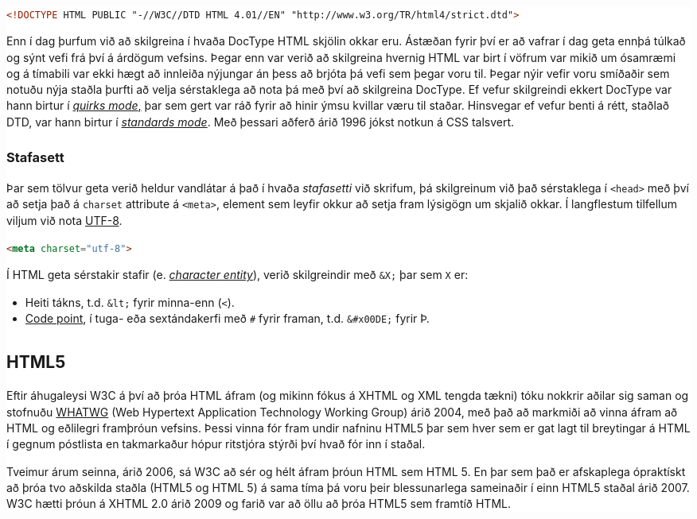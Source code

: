 ```html
<!DOCTYPE HTML PUBLIC "-//W3C//DTD HTML 4.01//EN" "http://www.w3.org/TR/html4/strict.dtd">
```

Enn í dag þurfum við að skilgreina í hvaða DocType HTML skjölin okkar eru. Ástæðan fyrir því er að vafrar í dag geta ennþá túlkað og sýnt vefi frá því á árdögum vefsins. Þegar enn var verið að skilgreina hvernig HTML var birt í vöfrum var mikið um ósamræmi og á tímabili var ekki hægt að innleiða nýjungar án þess að brjóta þá vefi sem þegar voru til. Þegar nýir vefir voru smíðaðir sem notuðu nýja staðla þurfti að velja sérstaklega að nota þá með því að skilgreina DocType. Ef vefur skilgreindi ekkert DocType var hann birtur í [_quirks mode_,](https://developer.mozilla.org/en-US/docs/Quirks_Mode_and_Standards_Mode) þar sem gert var ráð fyrir að hinir ýmsu kvillar væru til staðar. Hinsvegar ef vefur benti á rétt, staðlað DTD, var hann birtur í [_standards mode_](https://developer.mozilla.org/en-US/docs/Quirks_Mode_and_Standards_Mode). Með þessari aðferð árið 1996 jókst notkun á CSS talsvert.

### Stafasett

Þar sem tölvur geta verið heldur vandlátar á það í hvaða _stafasetti_ við skrifum, þá skilgreinum við það sérstaklega í `<head>` með því að setja það á `charset` attribute á `<meta>`, element sem leyfir okkur að setja fram lýsigögn um skjalið okkar. Í langflestum tilfellum viljum við nota [UTF-8](https://en.wikipedia.org/wiki/UTF-8).

```html
<meta charset="utf-8">
```

Í HTML geta sérstakir stafir (e. [_character entity_](http://en.wikipedia.org/wiki/List_of_XML_and_HTML_character_entity_references)), verið skilgreindir með `&X;` þar sem `X` er:

* Heiti tákns, t.d. `&lt;` fyrir minna-enn (`<`).
* [Code point](https://en.wikipedia.org/wiki/Code_point), í tuga- eða sextándakerfi með `#` fyrir framan, t.d. `&#x00DE;` fyrir Þ.

## HTML5

Eftir áhugaleysi W3C á því að þróa HTML áfram (og mikinn fókus á XHTML og XML tengda tækni) tóku nokkrir aðilar sig saman og stofnuðu [WHATWG](https://whatwg.org/) (Web Hypertext Application Technology Working Group) árið 2004, með það að markmiði að vinna áfram að HTML og eðlilegri framþróun vefsins. Þessi vinna fór fram undir nafninu HTML5 þar sem hver sem er gat lagt til breytingar á HTML í gegnum póstlista en takmarkaður hópur ritstjóra stýrði því hvað fór inn í staðal.

Tveimur árum seinna, árið 2006, sá W3C að sér og hélt áfram þróun HTML sem HTML 5. En þar sem það er afskaplega ópraktískt að þróa tvo aðskilda staðla (HTML5 og HTML 5) á sama tíma þá voru þeir blessunarlega sameinaðir í einn HTML5 staðal árið 2007. W3C hætti þróun á XHTML 2.0 árið 2009 og farið var að öllu að þróa HTML5 sem framtíð HTML.

